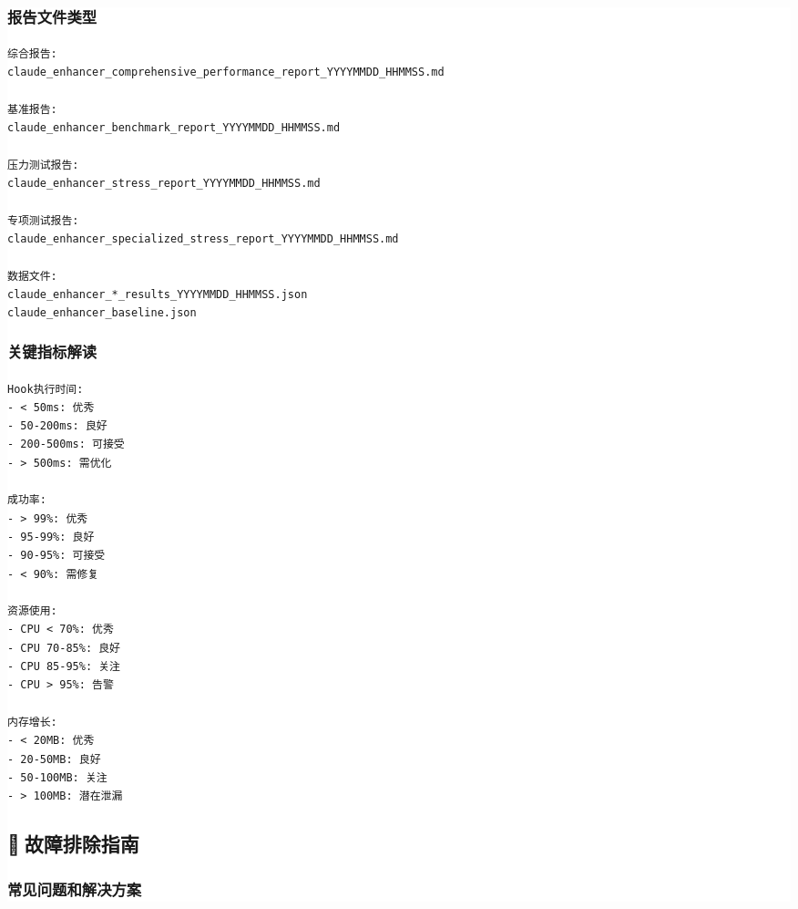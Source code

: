 ### 报告文件类型
```
综合报告:
claude_enhancer_comprehensive_performance_report_YYYYMMDD_HHMMSS.md

基准报告:
claude_enhancer_benchmark_report_YYYYMMDD_HHMMSS.md

压力测试报告:
claude_enhancer_stress_report_YYYYMMDD_HHMMSS.md

专项测试报告:
claude_enhancer_specialized_stress_report_YYYYMMDD_HHMMSS.md

数据文件:
claude_enhancer_*_results_YYYYMMDD_HHMMSS.json
claude_enhancer_baseline.json
```

### 关键指标解读
```
Hook执行时间:
- < 50ms: 优秀
- 50-200ms: 良好
- 200-500ms: 可接受
- > 500ms: 需优化

成功率:
- > 99%: 优秀
- 95-99%: 良好
- 90-95%: 可接受
- < 90%: 需修复

资源使用:
- CPU < 70%: 优秀
- CPU 70-85%: 良好
- CPU 85-95%: 关注
- CPU > 95%: 告警

内存增长:
- < 20MB: 优秀
- 20-50MB: 良好
- 50-100MB: 关注
- > 100MB: 潜在泄漏
```

## 🔧 故障排除指南

### 常见问题和解决方案
